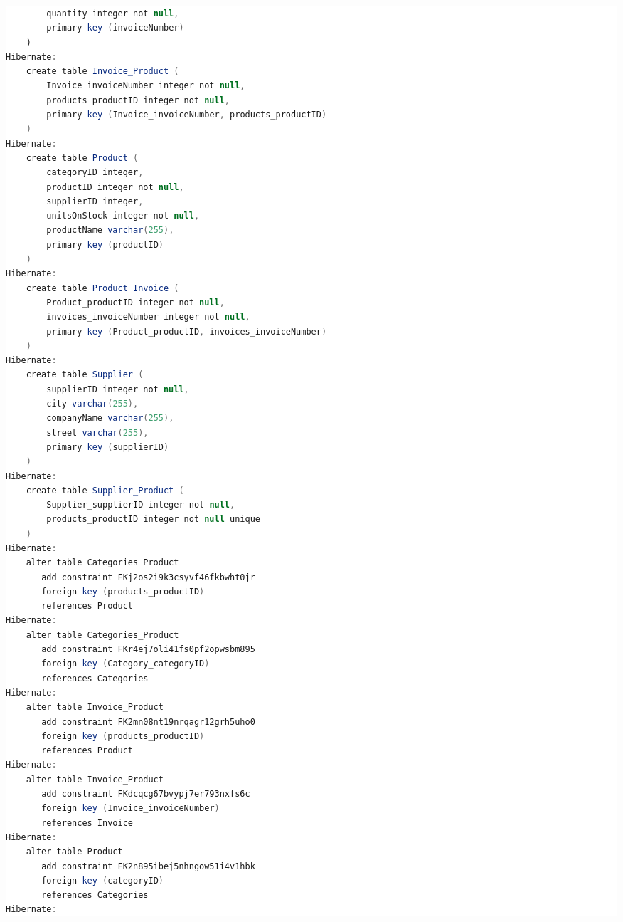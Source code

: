 ```java
        quantity integer not null,
        primary key (invoiceNumber)
    )
Hibernate: 
    create table Invoice_Product (
        Invoice_invoiceNumber integer not null,
        products_productID integer not null,
        primary key (Invoice_invoiceNumber, products_productID)
    )
Hibernate: 
    create table Product (
        categoryID integer,
        productID integer not null,
        supplierID integer,
        unitsOnStock integer not null,
        productName varchar(255),
        primary key (productID)
    )
Hibernate: 
    create table Product_Invoice (
        Product_productID integer not null,
        invoices_invoiceNumber integer not null,
        primary key (Product_productID, invoices_invoiceNumber)
    )
Hibernate: 
    create table Supplier (
        supplierID integer not null,
        city varchar(255),
        companyName varchar(255),
        street varchar(255),
        primary key (supplierID)
    )
Hibernate: 
    create table Supplier_Product (
        Supplier_supplierID integer not null,
        products_productID integer not null unique
    )
Hibernate: 
    alter table Categories_Product 
       add constraint FKj2os2i9k3csyvf46fkbwht0jr 
       foreign key (products_productID) 
       references Product
Hibernate: 
    alter table Categories_Product 
       add constraint FKr4ej7oli41fs0pf2opwsbm895 
       foreign key (Category_categoryID) 
       references Categories
Hibernate: 
    alter table Invoice_Product 
       add constraint FK2mn08nt19nrqagr12grh5uho0 
       foreign key (products_productID) 
       references Product
Hibernate: 
    alter table Invoice_Product 
       add constraint FKdcqcg67bvypj7er793nxfs6c 
       foreign key (Invoice_invoiceNumber) 
       references Invoice
Hibernate: 
    alter table Product 
       add constraint FK2n895ibej5nhngow51i4v1hbk 
       foreign key (categoryID) 
       references Categories
Hibernate: 
```